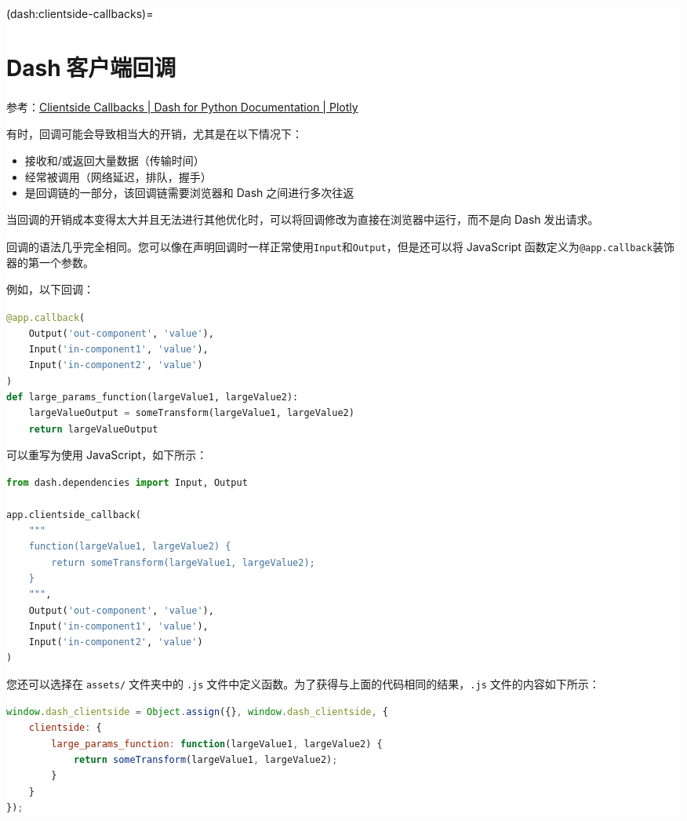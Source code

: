 (dash:clientside-callbacks)=
# Dash 客户端回调

参考：[Clientside Callbacks | Dash for Python Documentation | Plotly](https://dash.plotly.com/clientside-callbacks)

有时，回调可能会导致相当大的开销，尤其是在以下情况下：

- 接收和/或返回大量数据（传输时间）
- 经常被调用（网络延迟，排队，握手）
- 是回调链的一部分，该回调链需要浏览器和 Dash 之间进行多次往返

当回调的开销成本变得太大并且无法进行其他优化时，可以将回调修改为直接在浏览器中运行，而不是向 Dash 发出请求。

回调的语法几乎完全相同。您可以像在声明回调时一样正常使用`Input`和`Output`，但是还可以将 JavaScript 函数定义为`@app.callback`装饰器的第一个参数。

例如，以下回调：

```python
@app.callback(
    Output('out-component', 'value'),
    Input('in-component1', 'value'),
    Input('in-component2', 'value')
)
def large_params_function(largeValue1, largeValue2):
    largeValueOutput = someTransform(largeValue1, largeValue2)
    return largeValueOutput
```

可以重写为使用 JavaScript，如下所示：

```python
from dash.dependencies import Input, Output

app.clientside_callback(
    """
    function(largeValue1, largeValue2) {
        return someTransform(largeValue1, largeValue2);
    }
    """,
    Output('out-component', 'value'),
    Input('in-component1', 'value'),
    Input('in-component2', 'value')
)
```

您还可以选择在 `assets/` 文件夹中的 `.js` 文件中定义函数。为了获得与上面的代码相同的结果，`.js` 文件的内容如下所示：

```js
window.dash_clientside = Object.assign({}, window.dash_clientside, {
    clientside: {
        large_params_function: function(largeValue1, largeValue2) {
            return someTransform(largeValue1, largeValue2);
        }
    }
});
```
